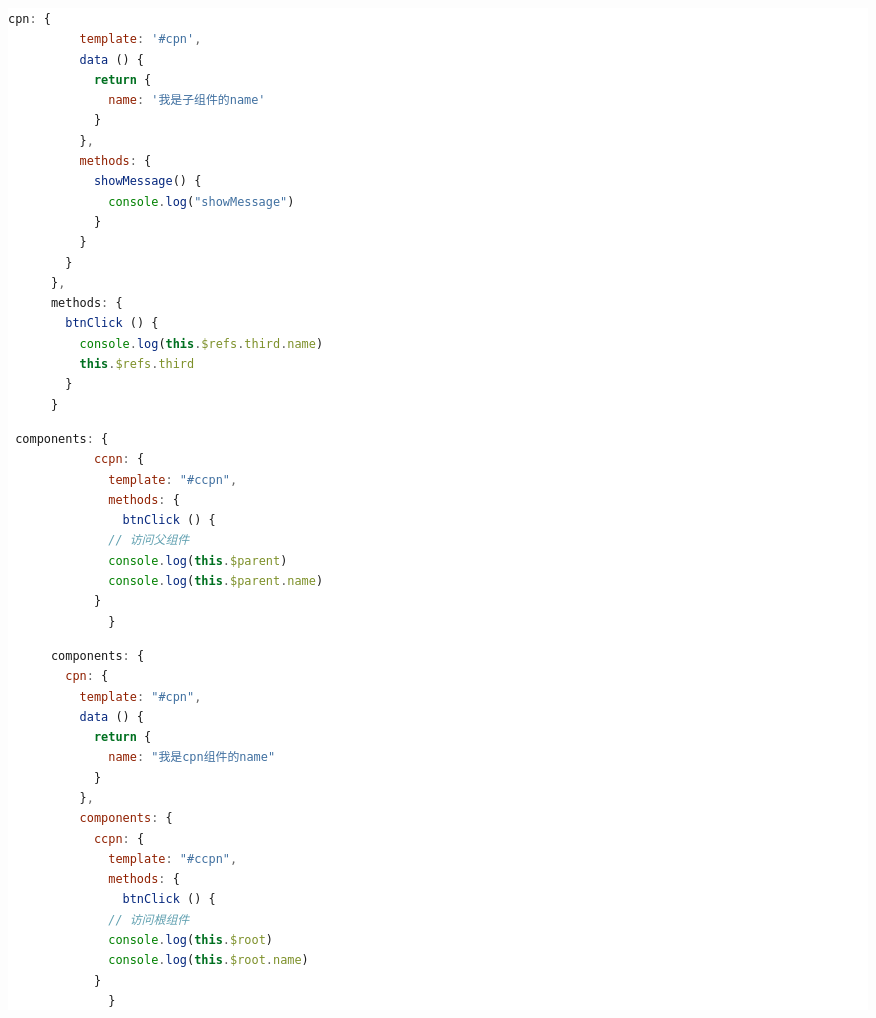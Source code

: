 ```js
cpn: {
          template: '#cpn',
          data () {
            return {
              name: '我是子组件的name'
            }
          },
          methods: {
            showMessage() {
              console.log("showMessage")
            }
          }
        }
      },
      methods: {
        btnClick () {
          console.log(this.$refs.third.name)
          this.$refs.third
        }
      }
```

```js
 components: {
            ccpn: {
              template: "#ccpn",
              methods: {
                btnClick () {
              // 访问父组件
              console.log(this.$parent)
              console.log(this.$parent.name)
            }
              }
```

```js
      components: {
        cpn: {
          template: "#cpn",
          data () {
            return {
              name: "我是cpn组件的name"
            }
          },
          components: {
            ccpn: {
              template: "#ccpn",
              methods: {
                btnClick () {
              // 访问根组件
              console.log(this.$root)
              console.log(this.$root.name)
            }
              }
```
